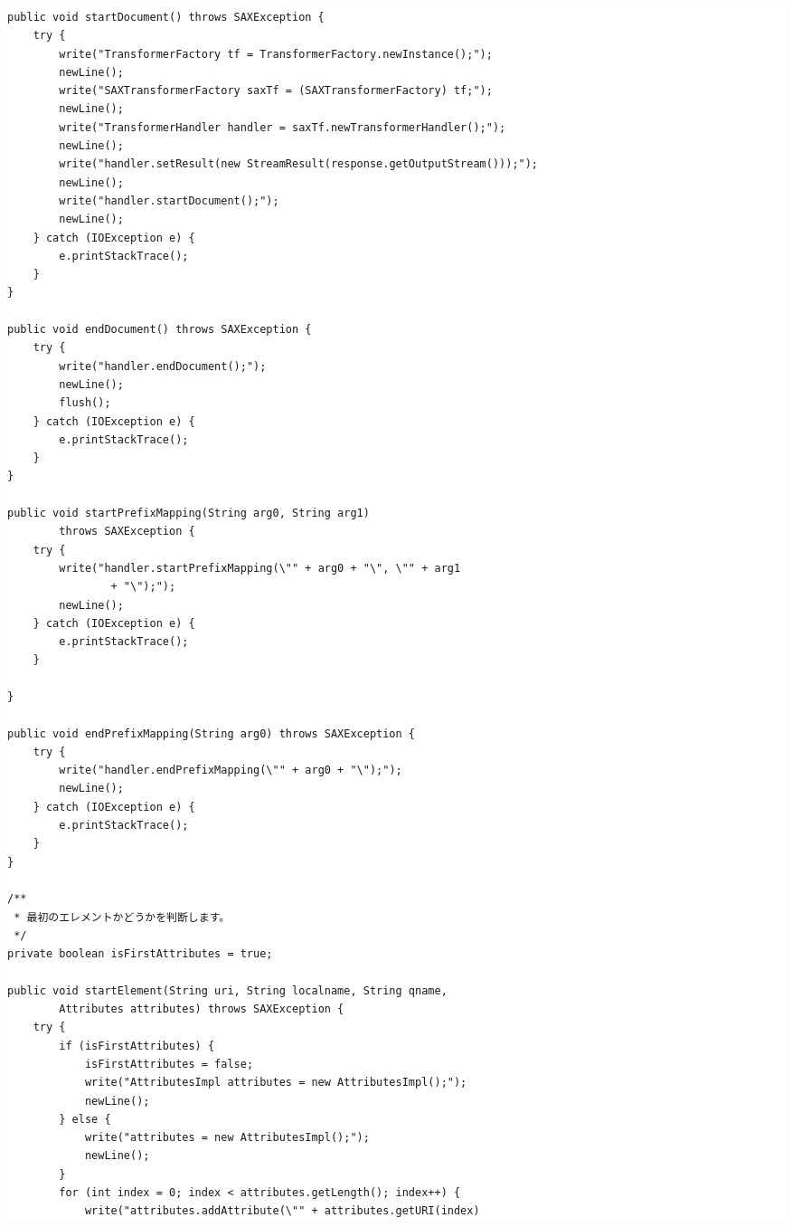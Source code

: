     public void startDocument() throws SAXException {
        try {
            write("TransformerFactory tf = TransformerFactory.newInstance();");
            newLine();
            write("SAXTransformerFactory saxTf = (SAXTransformerFactory) tf;");
            newLine();
            write("TransformerHandler handler = saxTf.newTransformerHandler();");
            newLine();
            write("handler.setResult(new StreamResult(response.getOutputStream()));");
            newLine();
            write("handler.startDocument();");
            newLine();
        } catch (IOException e) {
            e.printStackTrace();
        }
    }

    public void endDocument() throws SAXException {
        try {
            write("handler.endDocument();");
            newLine();
            flush();
        } catch (IOException e) {
            e.printStackTrace();
        }
    }

    public void startPrefixMapping(String arg0, String arg1)
            throws SAXException {
        try {
            write("handler.startPrefixMapping(\"" + arg0 + "\", \"" + arg1
                    + "\");");
            newLine();
        } catch (IOException e) {
            e.printStackTrace();
        }

    }

    public void endPrefixMapping(String arg0) throws SAXException {
        try {
            write("handler.endPrefixMapping(\"" + arg0 + "\");");
            newLine();
        } catch (IOException e) {
            e.printStackTrace();
        }
    }

    /**
     * 最初のエレメントかどうかを判断します。
     */
    private boolean isFirstAttributes = true;

    public void startElement(String uri, String localname, String qname,
            Attributes attributes) throws SAXException {
        try {
            if (isFirstAttributes) {
                isFirstAttributes = false;
                write("AttributesImpl attributes = new AttributesImpl();");
                newLine();
            } else {
                write("attributes = new AttributesImpl();");
                newLine();
            }
            for (int index = 0; index < attributes.getLength(); index++) {
                write("attributes.addAttribute(\"" + attributes.getURI(index)